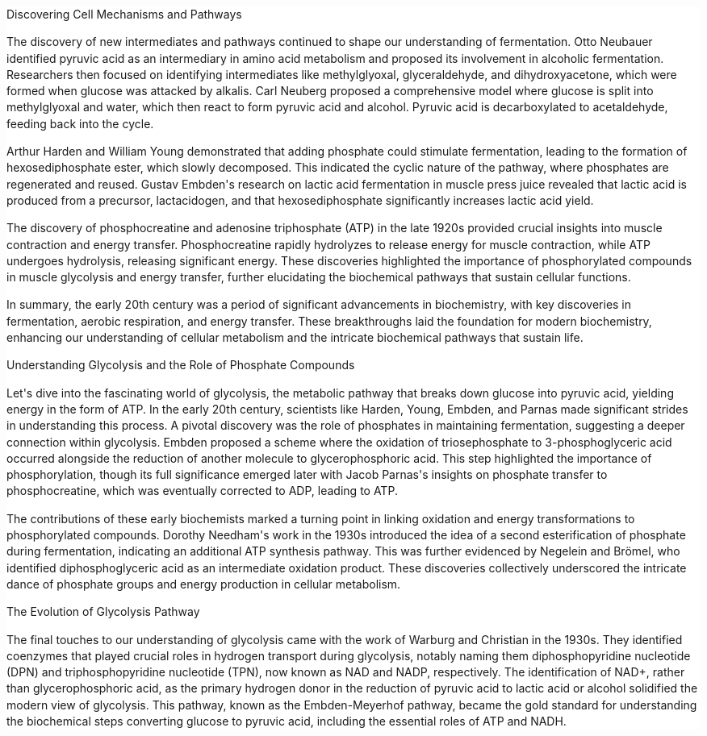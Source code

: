 Discovering Cell Mechanisms and Pathways

The discovery of new intermediates and pathways continued to shape our understanding of fermentation. Otto Neubauer identified pyruvic acid as an intermediary in amino acid metabolism and proposed its involvement in alcoholic fermentation. Researchers then focused on identifying intermediates like methylglyoxal, glyceraldehyde, and dihydroxyacetone, which were formed when glucose was attacked by alkalis. Carl Neuberg proposed a comprehensive model where glucose is split into methylglyoxal and water, which then react to form pyruvic acid and alcohol. Pyruvic acid is decarboxylated to acetaldehyde, feeding back into the cycle.

Arthur Harden and William Young demonstrated that adding phosphate could stimulate fermentation, leading to the formation of hexosediphosphate ester, which slowly decomposed. This indicated the cyclic nature of the pathway, where phosphates are regenerated and reused. Gustav Embden's research on lactic acid fermentation in muscle press juice revealed that lactic acid is produced from a precursor, lactacidogen, and that hexosediphosphate significantly increases lactic acid yield.

The discovery of phosphocreatine and adenosine triphosphate (ATP) in the late 1920s provided crucial insights into muscle contraction and energy transfer. Phosphocreatine rapidly hydrolyzes to release energy for muscle contraction, while ATP undergoes hydrolysis, releasing significant energy. These discoveries highlighted the importance of phosphorylated compounds in muscle glycolysis and energy transfer, further elucidating the biochemical pathways that sustain cellular functions.

In summary, the early 20th century was a period of significant advancements in biochemistry, with key discoveries in fermentation, aerobic respiration, and energy transfer. These breakthroughs laid the foundation for modern biochemistry, enhancing our understanding of cellular metabolism and the intricate biochemical pathways that sustain life.

Understanding Glycolysis and the Role of Phosphate Compounds

Let's dive into the fascinating world of glycolysis, the metabolic pathway that breaks down glucose into pyruvic acid, yielding energy in the form of ATP. In the early 20th century, scientists like Harden, Young, Embden, and Parnas made significant strides in understanding this process. A pivotal discovery was the role of phosphates in maintaining fermentation, suggesting a deeper connection within glycolysis. Embden proposed a scheme where the oxidation of triosephosphate to 3-phosphoglyceric acid occurred alongside the reduction of another molecule to glycerophosphoric acid. This step highlighted the importance of phosphorylation, though its full significance emerged later with Jacob Parnas's insights on phosphate transfer to phosphocreatine, which was eventually corrected to ADP, leading to ATP.

The contributions of these early biochemists marked a turning point in linking oxidation and energy transformations to phosphorylated compounds. Dorothy Needham's work in the 1930s introduced the idea of a second esterification of phosphate during fermentation, indicating an additional ATP synthesis pathway. This was further evidenced by Negelein and Brömel, who identified diphosphoglyceric acid as an intermediate oxidation product. These discoveries collectively underscored the intricate dance of phosphate groups and energy production in cellular metabolism.

The Evolution of Glycolysis Pathway

The final touches to our understanding of glycolysis came with the work of Warburg and Christian in the 1930s. They identified coenzymes that played crucial roles in hydrogen transport during glycolysis, notably naming them diphosphopyridine nucleotide (DPN) and triphosphopyridine nucleotide (TPN), now known as NAD and NADP, respectively. The identification of NAD+, rather than glycerophosphoric acid, as the primary hydrogen donor in the reduction of pyruvic acid to lactic acid or alcohol solidified the modern view of glycolysis. This pathway, known as the Embden-Meyerhof pathway, became the gold standard for understanding the biochemical steps converting glucose to pyruvic acid, including the essential roles of ATP and NADH.
